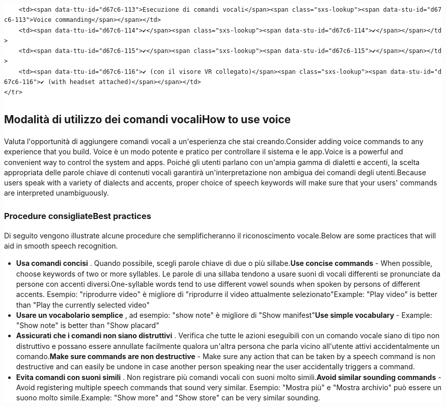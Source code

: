         <td><span data-ttu-id="d67c6-113">Esecuzione di comandi vocali</span><span class="sxs-lookup"><span data-stu-id="d67c6-113">Voice commanding</span></span></td>
        <td><span data-ttu-id="d67c6-114">✔️</span><span class="sxs-lookup"><span data-stu-id="d67c6-114">✔️</span></span></td>
        <td><span data-ttu-id="d67c6-115">✔️</span><span class="sxs-lookup"><span data-stu-id="d67c6-115">✔️</span></span></td>
        <td><span data-ttu-id="d67c6-116">✔️ (con il visore VR collegato)</span><span class="sxs-lookup"><span data-stu-id="d67c6-116">✔️ (with headset attached)</span></span></td>
    </tr>
</table>



## <a name="how-to-use-voice"></a><span data-ttu-id="d67c6-117">Modalità di utilizzo dei comandi vocali</span><span class="sxs-lookup"><span data-stu-id="d67c6-117">How to use voice</span></span>

<span data-ttu-id="d67c6-118">Valuta l'opportunità di aggiungere comandi vocali a un'esperienza che stai creando.</span><span class="sxs-lookup"><span data-stu-id="d67c6-118">Consider adding voice commands to any experience that you build.</span></span> <span data-ttu-id="d67c6-119">Voice è un modo potente e pratico per controllare il sistema e le app.</span><span class="sxs-lookup"><span data-stu-id="d67c6-119">Voice is a powerful and convenient way to control the system and apps.</span></span> <span data-ttu-id="d67c6-120">Poiché gli utenti parlano con un'ampia gamma di dialetti e accenti, la scelta appropriata delle parole chiave di contenuti vocali garantirà un'interpretazione non ambigua dei comandi degli utenti.</span><span class="sxs-lookup"><span data-stu-id="d67c6-120">Because users speak with a variety of dialects and accents, proper choice of speech keywords will make sure that your users' commands are interpreted unambiguously.</span></span>

### <a name="best-practices"></a><span data-ttu-id="d67c6-121">Procedure consigliate</span><span class="sxs-lookup"><span data-stu-id="d67c6-121">Best practices</span></span>

<span data-ttu-id="d67c6-122">Di seguito vengono illustrate alcune procedure che semplificheranno il riconoscimento vocale.</span><span class="sxs-lookup"><span data-stu-id="d67c6-122">Below are some practices that will aid in smooth speech recognition.</span></span>
* <span data-ttu-id="d67c6-123">**Usa comandi concisi** . Quando possibile, scegli parole chiave di due o più sillabe.</span><span class="sxs-lookup"><span data-stu-id="d67c6-123">**Use concise commands** - When possible, choose keywords of two or more syllables.</span></span> <span data-ttu-id="d67c6-124">Le parole di una sillaba tendono a usare suoni di vocali differenti se pronunciate da persone con accenti diversi.</span><span class="sxs-lookup"><span data-stu-id="d67c6-124">One-syllable words tend to use different vowel sounds when spoken by persons of different accents.</span></span> <span data-ttu-id="d67c6-125">Esempio: "riprodurre video" è migliore di "riprodurre il video attualmente selezionato"</span><span class="sxs-lookup"><span data-stu-id="d67c6-125">Example: "Play video" is better than "Play the currently selected video"</span></span>
* <span data-ttu-id="d67c6-126">**Usare un vocabolario semplice** , ad esempio: "show note" è migliore di "Show manifest"</span><span class="sxs-lookup"><span data-stu-id="d67c6-126">**Use simple vocabulary** - Example: "Show note" is better than "Show placard"</span></span>
* <span data-ttu-id="d67c6-127">**Assicurati che i comandi non siano distruttivi** . Verifica che tutte le azioni eseguibili con un comando vocale siano di tipo non distruttivo e possano essere annullate facilmente qualora un'altra persona che parla vicino all'utente attivi accidentalmente un comando.</span><span class="sxs-lookup"><span data-stu-id="d67c6-127">**Make sure commands are non destructive** - Make sure any action that can be taken by a speech command is non destructive and can easily be undone in case another person speaking near the user accidentally triggers a command.</span></span>
* <span data-ttu-id="d67c6-128">**Evita comandi con suoni simili** . Non registrare più comandi vocali con suoni molto simili.</span><span class="sxs-lookup"><span data-stu-id="d67c6-128">**Avoid similar sounding commands** - Avoid registering multiple speech commands that sound very similar.</span></span> <span data-ttu-id="d67c6-129">Esempio: "Mostra più" e "Mostra archivio" può essere un suono molto simile.</span><span class="sxs-lookup"><span data-stu-id="d67c6-129">Example: "Show more" and "Show store" can be very similar sounding.</span></span>